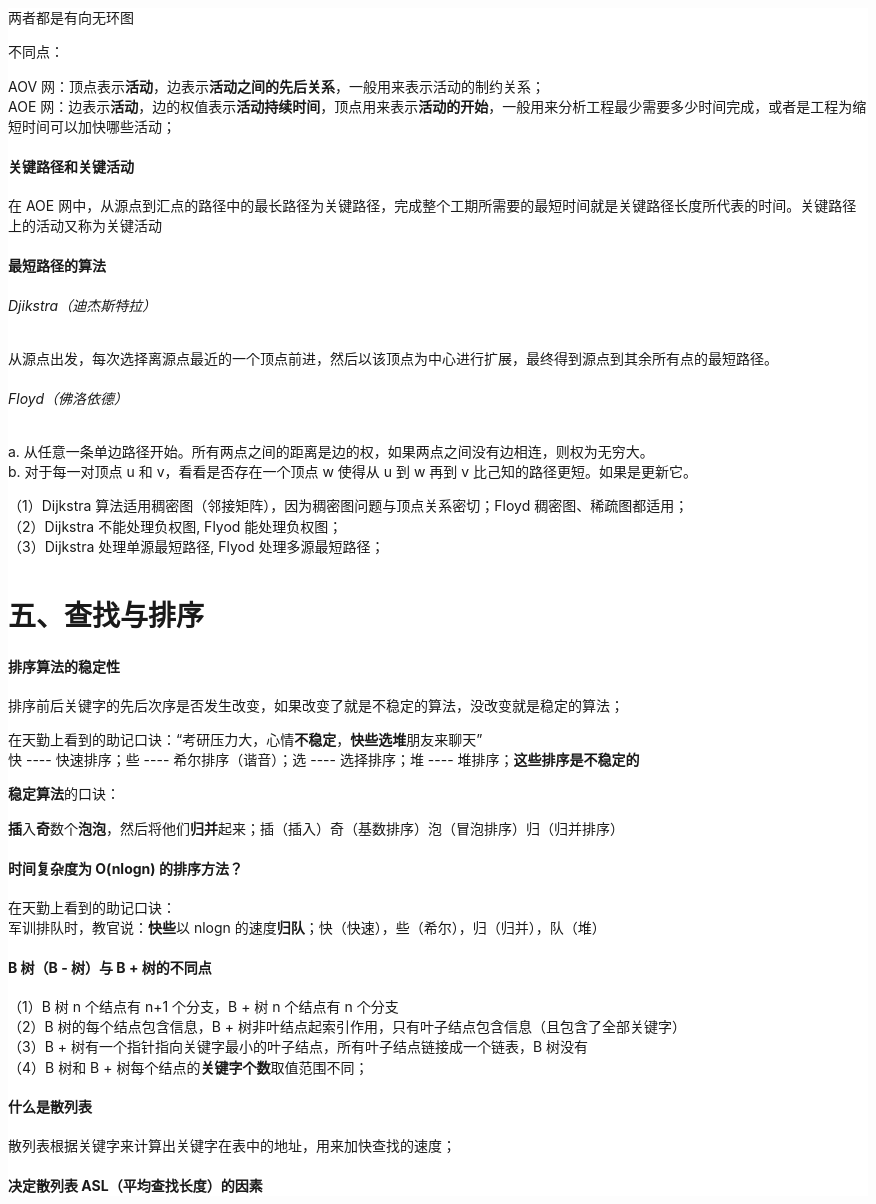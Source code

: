 两者都是有向无环图

不同点：

AOV 网：顶点表示**活动**，边表示**活动之间的先后关系**，一般用来表示活动的制约关系；  
AOE 网：边表示**活动**，边的权值表示**活动持续时间**，顶点用来表示**活动的开始**，一般用来分析工程最少需要多少时间完成，或者是工程为缩短时间可以加快哪些活动；

#### 关键路径和关键活动

在 AOE 网中，从源点到汇点的路径中的最长路径为关键路径，完成整个工期所需要的最短时间就是关键路径长度所代表的时间。关键路径上的活动又称为关键活动

#### 最短路径的算法

###### Djikstra（迪杰斯特拉）

从源点出发，每次选择离源点最近的一个顶点前进，然后以该顶点为中心进行扩展，最终得到源点到其余所有点的最短路径。

###### Floyd（佛洛依德）

a. 从任意一条单边路径开始。所有两点之间的距离是边的权，如果两点之间没有边相连，则权为无穷大。 　　  
b. 对于每一对顶点 u 和 v，看看是否存在一个顶点 w 使得从 u 到 w 再到 v 比己知的路径更短。如果是更新它。

（1）Dijkstra 算法适用稠密图（邻接矩阵），因为稠密图问题与顶点关系密切；Floyd 稠密图、稀疏图都适用；  
（2）Dijkstra 不能处理负权图, Flyod 能处理负权图；  
（3）Dijkstra 处理单源最短路径, Flyod 处理多源最短路径；

# 五、查找与排序

#### 排序算法的稳定性

排序前后关键字的先后次序是否发生改变，如果改变了就是不稳定的算法，没改变就是稳定的算法；

在天勤上看到的助记口诀：“考研压力大，心情**不稳定**，**快些选堆**朋友来聊天”  
快 ---- 快速排序；些 ---- 希尔排序（谐音）；选 ---- 选择排序；堆 ---- 堆排序；**这些排序是不稳定的**

**稳定算法**的口诀：

**插**入**奇**数个**泡泡**，然后将他们**归并**起来；插（插入）奇（基数排序）泡（冒泡排序）归（归并排序）

#### 时间复杂度为 O(nlogn) 的排序方法？

在天勤上看到的助记口诀：  
军训排队时，教官说：**快些**以 nlogn 的速度**归队**；快（快速），些（希尔），归（归并），队（堆）

#### B 树（B - 树）与 B + 树的不同点

（1）B 树 n 个结点有 n+1 个分支，B + 树 n 个结点有 n 个分支  
（2）B 树的每个结点包含信息，B + 树非叶结点起索引作用，只有叶子结点包含信息（且包含了全部关键字）  
（3）B + 树有一个指针指向关键字最小的叶子结点，所有叶子结点链接成一个链表，B 树没有  
（4）B 树和 B + 树每个结点的**关键字个数**取值范围不同；

#### 什么是散列表

散列表根据关键字来计算出关键字在表中的地址，用来加快查找的速度；

#### 决定散列表 ASL（平均查找长度）的因素
